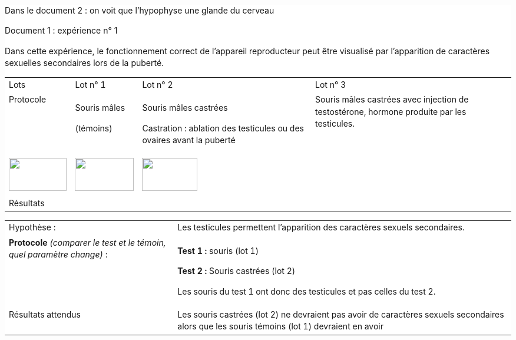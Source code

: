 Dans le document 2 : on voit que l’hypophyse une glande du cerveau

Document 1 : expérience n° 1

Dans cette expérience, le fonctionnement correct de l’appareil
reproducteur peut être visualisé par l’apparition de caractères
sexuelles secondaires lors de la puberté.

<table>
<tbody>
<tr class="odd">
<td>Lots</td>
<td>Lot n° 1</td>
<td>Lot n° 2</td>
<td>Lot n° 3</td>
</tr>
<tr class="even">
<td>Protocole</td>
<td><p>Souris mâles</p>
<p>(témoins)</p></td>
<td><p>Souris mâles castrées</p>
<p>Castration : ablation des testicules ou des ovaires avant la puberté
</p></td>
<td>Souris mâles castrées avec injection de testostérone, hormone
produite par les testicules.</td>
</tr>
<tr class="odd">
<td><img src="Pictures/100000000000009900000059AB8ECE7CB0DCC690.png"
style="width:2.604cm;height:1.499cm" /></td>
<td><img src="./ObjectReplacements/Object 2"
style="width:2.646cm;height:1.482cm" /></td>
<td><img src="Pictures/100000000000009300000059A1550EF797A8E508.png"
style="width:2.489cm;height:1.499cm" /></td>
<td></td>
</tr>
<tr class="even">
<td>Résultats</td>
<td></td>
<td></td>
<td></td>
</tr>
</tbody>
</table>

<table>
<tbody>
<tr class="odd">
<td>Hypothèse :</td>
<td>Les testicules permettent l’apparition des caractères sexuels
secondaires.</td>
</tr>
<tr class="even">
<td><strong>Protocole </strong><em>(comparer le test et le témoin, quel
paramètre change)</em> :</td>
<td><p><strong>Test 1 :</strong> souris (lot 1)</p>
<p><strong>Test 2 :</strong> Souris castrées (lot 2)</p>
<p>Les souris du test 1 ont donc des testicules et pas celles du test
2.</p></td>
</tr>
<tr class="odd">
<td>Résultats attendus</td>
<td>Les souris castrées (lot 2) ne devraient pas avoir de caractères
sexuels secondaires alors que les souris témoins (lot 1) devraient en
avoir</td>